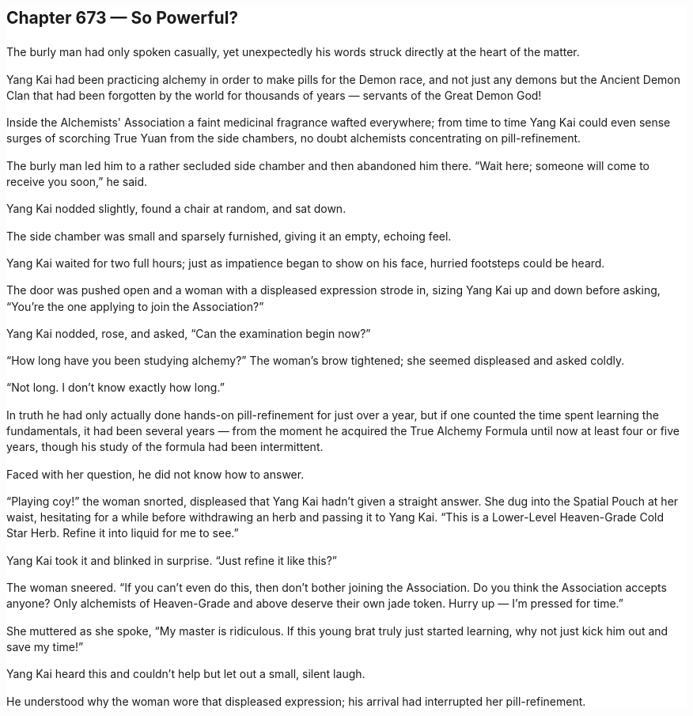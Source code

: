 ## Chapter 673 — So Powerful?

The burly man had only spoken casually, yet unexpectedly his words struck directly at the heart of the matter.

Yang Kai had been practicing alchemy in order to make pills for the Demon race, and not just any demons but the Ancient Demon Clan that had been forgotten by the world for thousands of years — servants of the Great Demon God!

Inside the Alchemists' Association a faint medicinal fragrance wafted everywhere; from time to time Yang Kai could even sense surges of scorching True Yuan from the side chambers, no doubt alchemists concentrating on pill-refinement.

The burly man led him to a rather secluded side chamber and then abandoned him there. “Wait here; someone will come to receive you soon,” he said.

Yang Kai nodded slightly, found a chair at random, and sat down.

The side chamber was small and sparsely furnished, giving it an empty, echoing feel.

Yang Kai waited for two full hours; just as impatience began to show on his face, hurried footsteps could be heard.

The door was pushed open and a woman with a displeased expression strode in, sizing Yang Kai up and down before asking, “You’re the one applying to join the Association?”

Yang Kai nodded, rose, and asked, “Can the examination begin now?”

“How long have you been studying alchemy?” The woman’s brow tightened; she seemed displeased and asked coldly.

“Not long. I don’t know exactly how long.”

In truth he had only actually done hands-on pill-refinement for just over a year, but if one counted the time spent learning the fundamentals, it had been several years — from the moment he acquired the True Alchemy Formula until now at least four or five years, though his study of the formula had been intermittent.

Faced with her question, he did not know how to answer.

“Playing coy!” the woman snorted, displeased that Yang Kai hadn’t given a straight answer. She dug into the Spatial Pouch at her waist, hesitating for a while before withdrawing an herb and passing it to Yang Kai. “This is a Lower-Level Heaven-Grade Cold Star Herb. Refine it into liquid for me to see.”

Yang Kai took it and blinked in surprise. “Just refine it like this?”

The woman sneered. “If you can’t even do this, then don’t bother joining the Association. Do you think the Association accepts anyone? Only alchemists of Heaven-Grade and above deserve their own jade token. Hurry up — I’m pressed for time.”

She muttered as she spoke, “My master is ridiculous. If this young brat truly just started learning, why not just kick him out and save my time!”

Yang Kai heard this and couldn’t help but let out a small, silent laugh.

He understood why the woman wore that displeased expression; his arrival had interrupted her pill-refinement.
